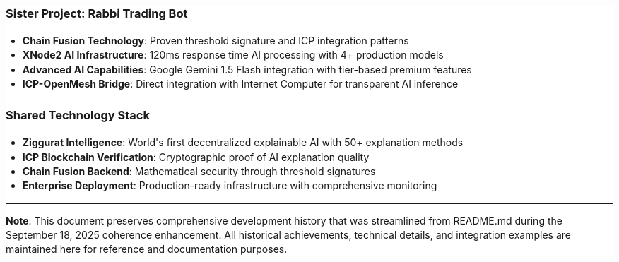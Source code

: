 ### **Sister Project: Rabbi Trading Bot**
- **Chain Fusion Technology**: Proven threshold signature and ICP integration patterns
- **XNode2 AI Infrastructure**: 120ms response time AI processing with 4+ production models
- **Advanced AI Capabilities**: Google Gemini 1.5 Flash integration with tier-based premium features
- **ICP-OpenMesh Bridge**: Direct integration with Internet Computer for transparent AI inference

### **Shared Technology Stack**
- **Ziggurat Intelligence**: World's first decentralized explainable AI with 50+ explanation methods
- **ICP Blockchain Verification**: Cryptographic proof of AI explanation quality
- **Chain Fusion Backend**: Mathematical security through threshold signatures
- **Enterprise Deployment**: Production-ready infrastructure with comprehensive monitoring

---

**Note**: This document preserves comprehensive development history that was streamlined from README.md during the September 18, 2025 coherence enhancement. All historical achievements, technical details, and integration examples are maintained here for reference and documentation purposes.